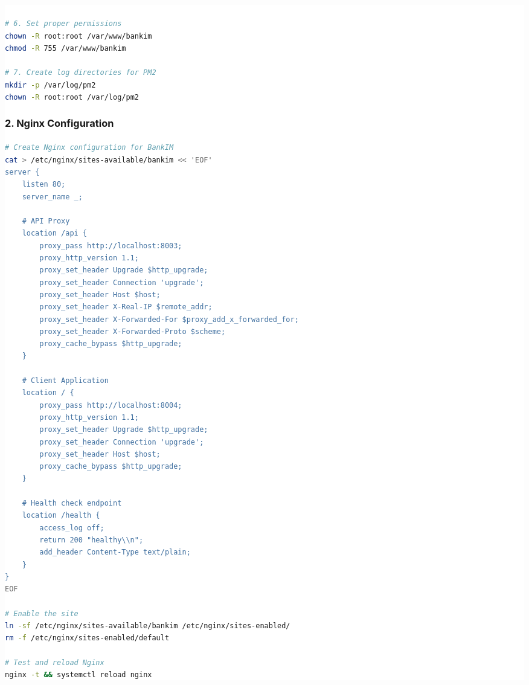 ```bash

# 6. Set proper permissions
chown -R root:root /var/www/bankim
chmod -R 755 /var/www/bankim

# 7. Create log directories for PM2
mkdir -p /var/log/pm2
chown -R root:root /var/log/pm2
```

### 2. Nginx Configuration

```bash
# Create Nginx configuration for BankIM
cat > /etc/nginx/sites-available/bankim << 'EOF'
server {
    listen 80;
    server_name _;

    # API Proxy
    location /api {
        proxy_pass http://localhost:8003;
        proxy_http_version 1.1;
        proxy_set_header Upgrade $http_upgrade;
        proxy_set_header Connection 'upgrade';
        proxy_set_header Host $host;
        proxy_set_header X-Real-IP $remote_addr;
        proxy_set_header X-Forwarded-For $proxy_add_x_forwarded_for;
        proxy_set_header X-Forwarded-Proto $scheme;
        proxy_cache_bypass $http_upgrade;
    }

    # Client Application
    location / {
        proxy_pass http://localhost:8004;
        proxy_http_version 1.1;
        proxy_set_header Upgrade $http_upgrade;
        proxy_set_header Connection 'upgrade';
        proxy_set_header Host $host;
        proxy_cache_bypass $http_upgrade;
    }

    # Health check endpoint
    location /health {
        access_log off;
        return 200 "healthy\\n";
        add_header Content-Type text/plain;
    }
}
EOF

# Enable the site
ln -sf /etc/nginx/sites-available/bankim /etc/nginx/sites-enabled/
rm -f /etc/nginx/sites-enabled/default

# Test and reload Nginx
nginx -t && systemctl reload nginx
```
